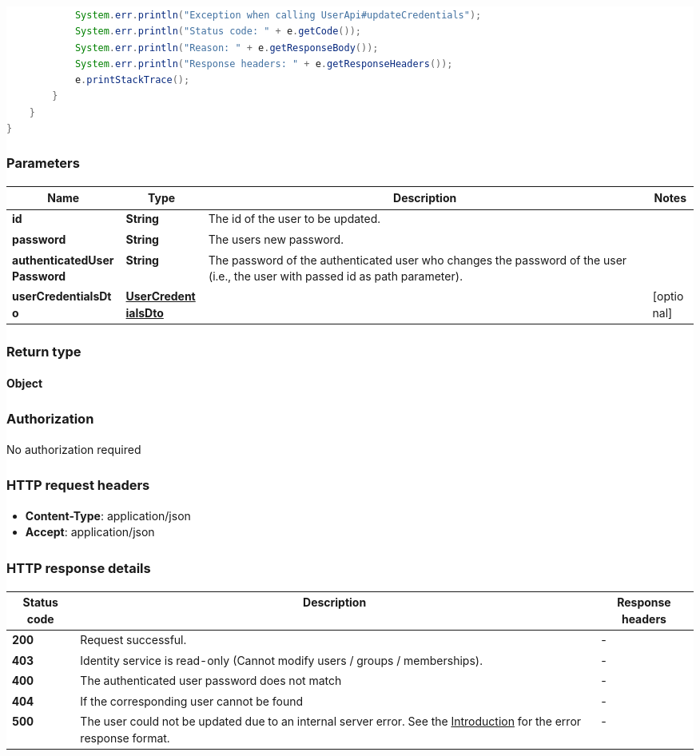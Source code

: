 ```java
            System.err.println("Exception when calling UserApi#updateCredentials");
            System.err.println("Status code: " + e.getCode());
            System.err.println("Reason: " + e.getResponseBody());
            System.err.println("Response headers: " + e.getResponseHeaders());
            e.printStackTrace();
        }
    }
}
```

### Parameters


Name | Type | Description  | Notes
------------- | ------------- | ------------- | -------------
 **id** | **String**| The id of the user to be updated. |
 **password** | **String**| The users new password. |
 **authenticatedUserPassword** | **String**| The password of the authenticated user who changes the password of the user (i.e., the user with passed id as path parameter). |
 **userCredentialsDto** | [**UserCredentialsDto**](UserCredentialsDto.md)|  | [optional]

### Return type

**Object**

### Authorization

No authorization required

### HTTP request headers

- **Content-Type**: application/json
- **Accept**: application/json

### HTTP response details
| Status code | Description | Response headers |
|-------------|-------------|------------------|
| **200** | Request successful. |  -  |
| **403** | Identity service is read-only (Cannot modify users / groups / memberships). |  -  |
| **400** | The authenticated user password does not match |  -  |
| **404** | If the corresponding user cannot be found |  -  |
| **500** | The user could not be updated due to an internal server error. See the [Introduction](https://docs.camunda.org/manual/7.14/reference/rest/overview/#error-handling) for the error response format. |  -  |

